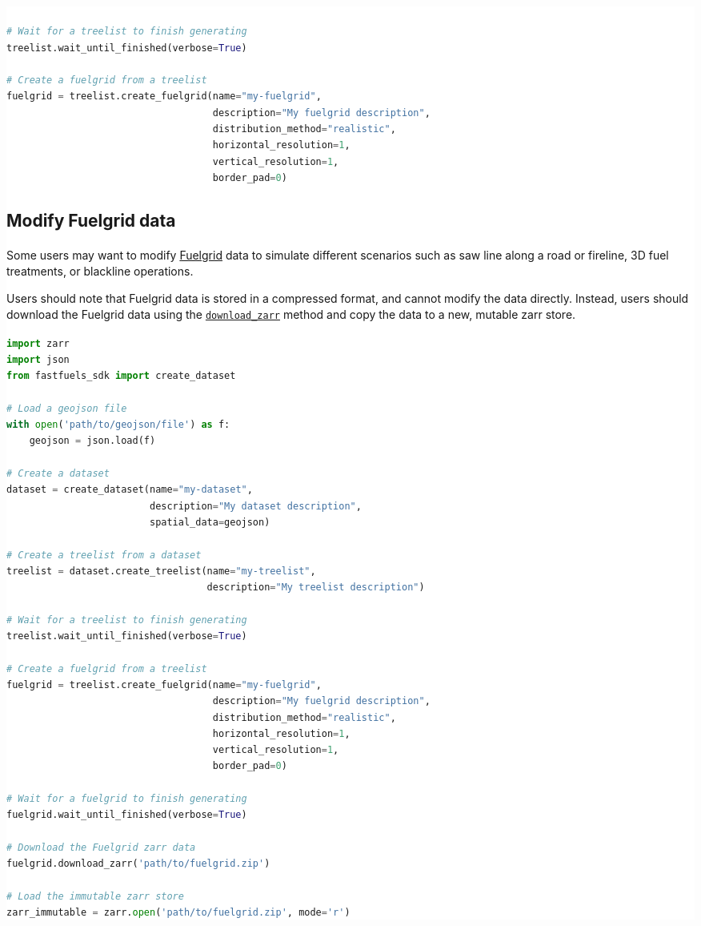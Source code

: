 ```python

# Wait for a treelist to finish generating
treelist.wait_until_finished(verbose=True)

# Create a fuelgrid from a treelist
fuelgrid = treelist.create_fuelgrid(name="my-fuelgrid",
                                    description="My fuelgrid description",
                                    distribution_method="realistic",
                                    horizontal_resolution=1,
                                    vertical_resolution=1,
                                    border_pad=0)
```

## Modify Fuelgrid data

Some users may want to modify 
[Fuelgrid](reference.md#fastfuels_sdk.Fuelgrid) 
data to simulate different scenarios
such as saw line along a road or fireline, 3D fuel treatments, or blackline
operations. 

Users should note that Fuelgrid data is stored in a compressed format, and 
cannot modify the data directly. Instead, users should download the Fuelgrid
data using the 
[`download_zarr`](reference.md#fastfuels_sdk.fuelgrids.Fuelgrid.download_zarr)
method and copy the data to a new, mutable zarr store.

```python
import zarr
import json
from fastfuels_sdk import create_dataset

# Load a geojson file
with open('path/to/geojson/file') as f:
    geojson = json.load(f)

# Create a dataset
dataset = create_dataset(name="my-dataset",
                         description="My dataset description",
                         spatial_data=geojson)

# Create a treelist from a dataset
treelist = dataset.create_treelist(name="my-treelist",
                                   description="My treelist description")

# Wait for a treelist to finish generating
treelist.wait_until_finished(verbose=True)

# Create a fuelgrid from a treelist
fuelgrid = treelist.create_fuelgrid(name="my-fuelgrid",
                                    description="My fuelgrid description",
                                    distribution_method="realistic",
                                    horizontal_resolution=1,
                                    vertical_resolution=1,
                                    border_pad=0)

# Wait for a fuelgrid to finish generating
fuelgrid.wait_until_finished(verbose=True)

# Download the Fuelgrid zarr data
fuelgrid.download_zarr('path/to/fuelgrid.zip')

# Load the immutable zarr store
zarr_immutable = zarr.open('path/to/fuelgrid.zip', mode='r')
```